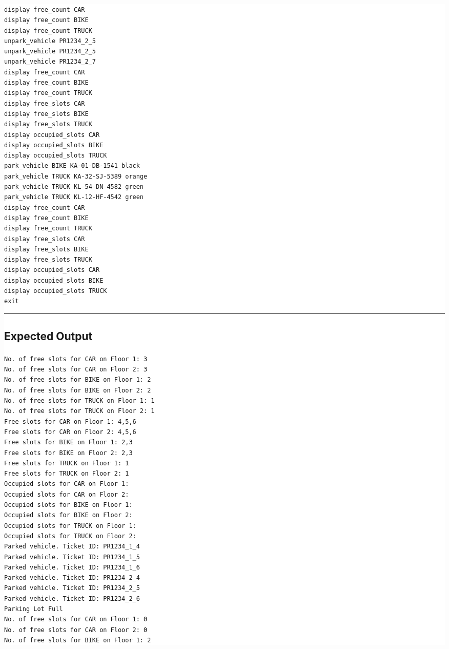 ``` create_parking_lot PR1234 2 6
display free_count CAR
display free_count BIKE
display free_count TRUCK
unpark_vehicle PR1234_2_5
unpark_vehicle PR1234_2_5
unpark_vehicle PR1234_2_7
display free_count CAR
display free_count BIKE
display free_count TRUCK
display free_slots CAR
display free_slots BIKE
display free_slots TRUCK
display occupied_slots CAR
display occupied_slots BIKE
display occupied_slots TRUCK
park_vehicle BIKE KA-01-DB-1541 black
park_vehicle TRUCK KA-32-SJ-5389 orange
park_vehicle TRUCK KL-54-DN-4582 green
park_vehicle TRUCK KL-12-HF-4542 green
display free_count CAR
display free_count BIKE
display free_count TRUCK
display free_slots CAR
display free_slots BIKE
display free_slots TRUCK
display occupied_slots CAR
display occupied_slots BIKE
display occupied_slots TRUCK
exit
``` 
---
## Expected Output

```Created parking lot with 2 floors and 6 slots per floor
No. of free slots for CAR on Floor 1: 3
No. of free slots for CAR on Floor 2: 3
No. of free slots for BIKE on Floor 1: 2
No. of free slots for BIKE on Floor 2: 2
No. of free slots for TRUCK on Floor 1: 1
No. of free slots for TRUCK on Floor 2: 1
Free slots for CAR on Floor 1: 4,5,6
Free slots for CAR on Floor 2: 4,5,6
Free slots for BIKE on Floor 1: 2,3
Free slots for BIKE on Floor 2: 2,3
Free slots for TRUCK on Floor 1: 1
Free slots for TRUCK on Floor 2: 1
Occupied slots for CAR on Floor 1:
Occupied slots for CAR on Floor 2:
Occupied slots for BIKE on Floor 1:
Occupied slots for BIKE on Floor 2:
Occupied slots for TRUCK on Floor 1:
Occupied slots for TRUCK on Floor 2:
Parked vehicle. Ticket ID: PR1234_1_4
Parked vehicle. Ticket ID: PR1234_1_5
Parked vehicle. Ticket ID: PR1234_1_6
Parked vehicle. Ticket ID: PR1234_2_4
Parked vehicle. Ticket ID: PR1234_2_5
Parked vehicle. Ticket ID: PR1234_2_6
Parking Lot Full
No. of free slots for CAR on Floor 1: 0
No. of free slots for CAR on Floor 2: 0
No. of free slots for BIKE on Floor 1: 2
```
